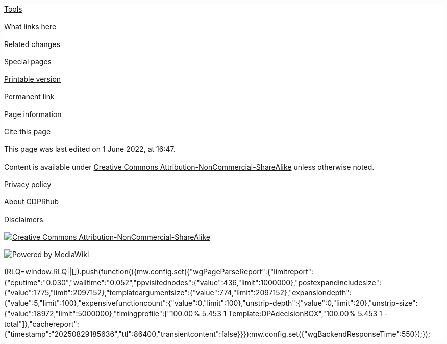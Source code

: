 [Tools](#)

[What links here](/index.php?title=Special:WhatLinksHere/Datatilsynet_\(Denmark\)_-_2021-441-9224 "A list of all wiki pages that link here [j]")

[Related changes](/index.php?title=Special:RecentChangesLinked/Datatilsynet_\(Denmark\)_-_2021-441-9224 "Recent changes in pages linked from this page [k]")

[Special pages](/index.php?title=Special:SpecialPages "A list of all special pages [q]")

[Printable version](javascript:print\(\); "Printable version of this page [p]")

[Permanent link](/index.php?title=Datatilsynet_\(Denmark\)_-_2021-441-9224&oldid=26141 "Permanent link to this revision of this page")

[Page information](/index.php?title=Datatilsynet_\(Denmark\)_-_2021-441-9224&action=info "More information about this page")

[Cite this page](/index.php?title=Special:CiteThisPage&page=Datatilsynet_%28Denmark%29_-_2021-441-9224&id=26141&wpFormIdentifier=titleform "Information on how to cite this page")

This page was last edited on 1 June 2022, at 16:47.

Content is available under [Creative Commons Attribution-NonCommercial-ShareAlike](https://creativecommons.org/licenses/by-nc-sa/4.0/) unless otherwise noted.

[Privacy policy](/index.php?title=GDPRhub:Privacy_policy)

[About GDPRhub](/index.php?title=GDPRhub:About)

[Disclaimers](/index.php?title=GDPRhub:General_disclaimer)

[![Creative Commons Attribution-NonCommercial-ShareAlike](/resources/assets/licenses/cc-by-nc-sa.png)](https://creativecommons.org/licenses/by-nc-sa/4.0/)

[![Powered by MediaWiki](/resources/assets/poweredby_mediawiki_88x31.png)](https://www.mediawiki.org/)

(RLQ=window.RLQ||\[\]).push(function(){mw.config.set({"wgPageParseReport":{"limitreport":{"cputime":"0.030","walltime":"0.052","ppvisitednodes":{"value":436,"limit":1000000},"postexpandincludesize":{"value":1775,"limit":2097152},"templateargumentsize":{"value":774,"limit":2097152},"expansiondepth":{"value":5,"limit":100},"expensivefunctioncount":{"value":0,"limit":100},"unstrip-depth":{"value":0,"limit":20},"unstrip-size":{"value":18972,"limit":5000000},"timingprofile":\["100.00% 5.453 1 Template:DPAdecisionBOX","100.00% 5.453 1 -total"\]},"cachereport":{"timestamp":"20250829185636","ttl":86400,"transientcontent":false}}});mw.config.set({"wgBackendResponseTime":550});});